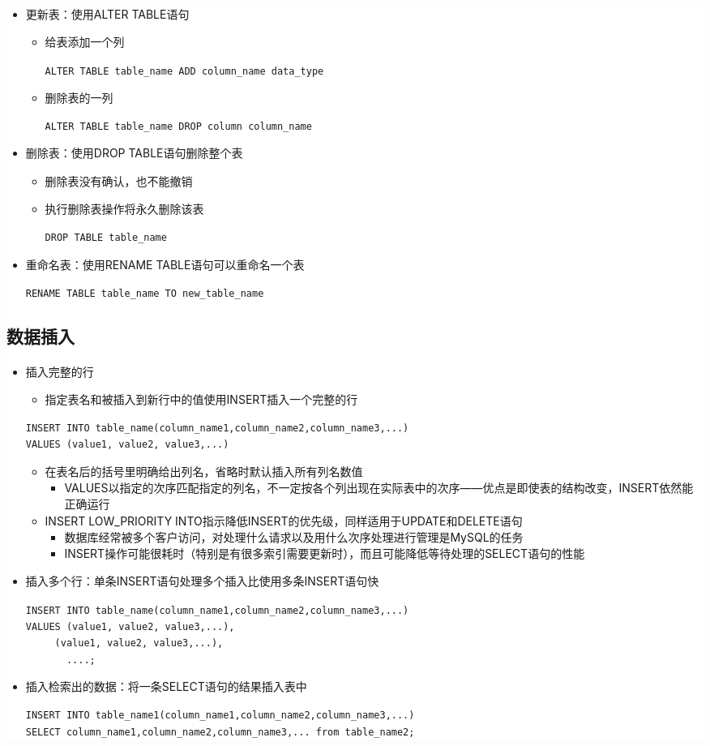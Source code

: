 * 更新表：使用ALTER TABLE语句

  * 给表添加一个列

    ```mysql
    ALTER TABLE table_name ADD column_name data_type
    ```

  * 删除表的一列

    ```mysql
    ALTER TABLE table_name DROP column column_name
    ```

* 删除表：使用DROP TABLE语句删除整个表

  * 删除表没有确认，也不能撤销

  * 执行删除表操作将永久删除该表

    ```mysql
    DROP TABLE table_name
    ```

* 重命名表：使用RENAME TABLE语句可以重命名一个表

  ```mysql
  RENAME TABLE table_name TO new_table_name
  ```

## 数据插入

* 插入完整的行
  * 指定表名和被插入到新行中的值使用INSERT插入一个完整的行

  ```mysql
  INSERT INTO table_name(column_name1,column_name2,column_name3,...)
  VALUES (value1, value2, value3,...)
  ```

  * 在表名后的括号里明确给出列名，省略时默认插入所有列名数值
    * VALUES以指定的次序匹配指定的列名，不一定按各个列出现在实际表中的次序——优点是即使表的结构改变，INSERT依然能正确运行
  * INSERT LOW_PRIORITY INTO指示降低INSERT的优先级，同样适用于UPDATE和DELETE语句
    * 数据库经常被多个客户访问，对处理什么请求以及用什么次序处理进行管理是MySQL的任务
    * INSERT操作可能很耗时（特别是有很多索引需要更新时），而且可能降低等待处理的SELECT语句的性能

* 插入多个行：单条INSERT语句处理多个插入比使用多条INSERT语句快
  ```mysql
  INSERT INTO table_name(column_name1,column_name2,column_name3,...)
  VALUES (value1, value2, value3,...),
  	   (value1, value2, value3,...),
         ....;
  ```

* 插入检索出的数据：将一条SELECT语句的结果插入表中

  ```mysql
  INSERT INTO table_name1(column_name1,column_name2,column_name3,...)
  SELECT column_name1,column_name2,column_name3,... from table_name2;
  ```
